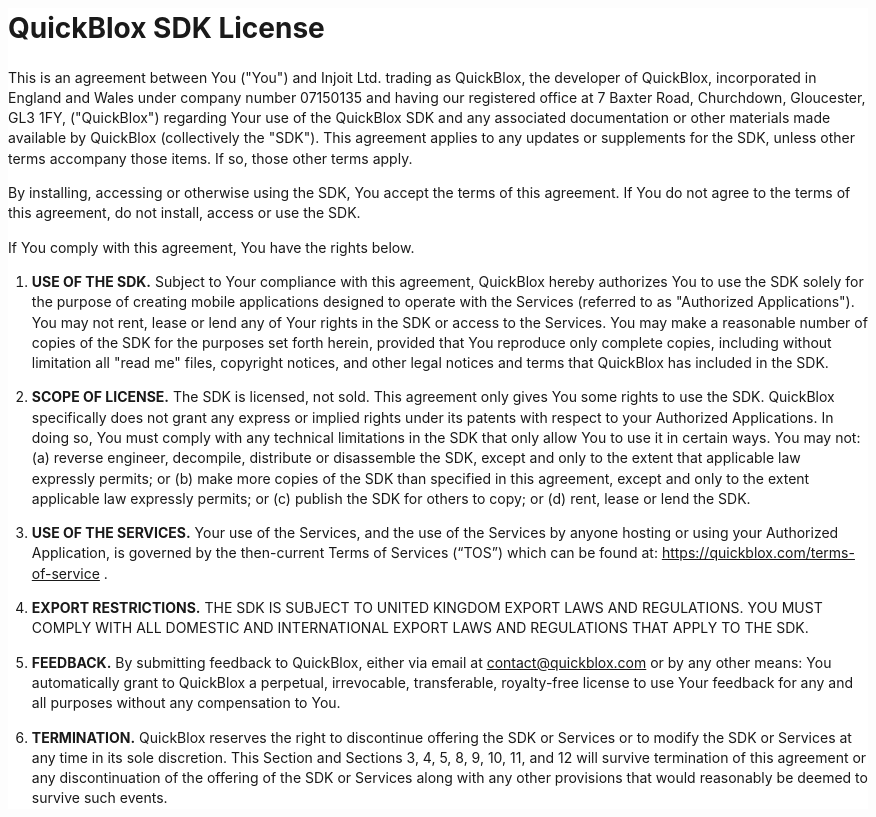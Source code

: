 # QuickBlox SDK License

This is an agreement between You ("You") and Injoit Ltd. trading as QuickBlox,
the developer of QuickBlox, incorporated in England and Wales under company
number 07150135 and having our registered office at 7 Baxter Road, Churchdown,
Gloucester, GL3 1FY, ("QuickBlox") regarding Your use of the QuickBlox SDK and
any associated documentation or other materials made available by QuickBlox
(collectively the "SDK"). This agreement applies to any updates or supplements
for the SDK, unless other terms accompany those items. If so, those other terms
apply.

By installing, accessing or otherwise using the SDK, You accept the terms of
this agreement. If You do not agree to the terms of this agreement, do not
install, access or use the SDK.

If You comply with this agreement, You have the rights below.

1. **USE OF THE SDK.** Subject to Your compliance with this agreement, QuickBlox
hereby authorizes You to use the SDK solely for the purpose of creating mobile
applications designed to operate with the Services (referred to as "Authorized
Applications"). You may not rent, lease or lend any of Your rights in the SDK or
access to the Services. You may make a reasonable number of copies of the SDK
for the purposes set forth herein, provided that You reproduce only complete
copies, including without limitation all "read me" files, copyright notices,
and other legal notices and terms that QuickBlox has included in the SDK.

2. **SCOPE OF LICENSE.** The SDK is licensed, not sold. This agreement only
gives You some rights to use the SDK. QuickBlox specifically does not grant any
express or implied rights under its patents with respect to your Authorized
Applications. In doing so, You must comply with any technical limitations in the
SDK that only allow You to use it in certain ways. You may not: (a) reverse
engineer, decompile, distribute or disassemble the SDK, except and only to the
extent that applicable law expressly permits; or (b) make more copies of the
SDK than specified in this agreement, except and only to the extent applicable
law expressly permits; or (c) publish the SDK for others to copy; or (d) rent,
lease or lend the SDK.

3. **USE OF THE SERVICES.** Your use of the Services, and the use of the
Services by anyone hosting or using your Authorized Application, is governed by
the then-current Terms of Services (“TOS”) which can be found at: https://quickblox.com/terms-of-service .

4. **EXPORT RESTRICTIONS.** THE SDK IS SUBJECT TO UNITED KINGDOM EXPORT LAWS AND
REGULATIONS. YOU MUST COMPLY WITH ALL DOMESTIC AND INTERNATIONAL EXPORT LAWS AND
REGULATIONS THAT APPLY TO THE SDK.

5. **FEEDBACK.** By submitting feedback to QuickBlox, either via email at
contact@quickblox.com or by any other means: You automatically grant to
QuickBlox a perpetual, irrevocable, transferable, royalty-free license to use
Your feedback for any and all purposes without any compensation to You.

6. **TERMINATION.** QuickBlox reserves the right to discontinue offering the SDK
or Services or to modify the SDK or Services at any time in its sole discretion.
This Section and Sections 3, 4, 5, 8, 9, 10, 11, and 12 will survive termination
of this agreement or any discontinuation of the offering of the SDK or Services
along with any other provisions that would reasonably be deemed to survive such
events.
